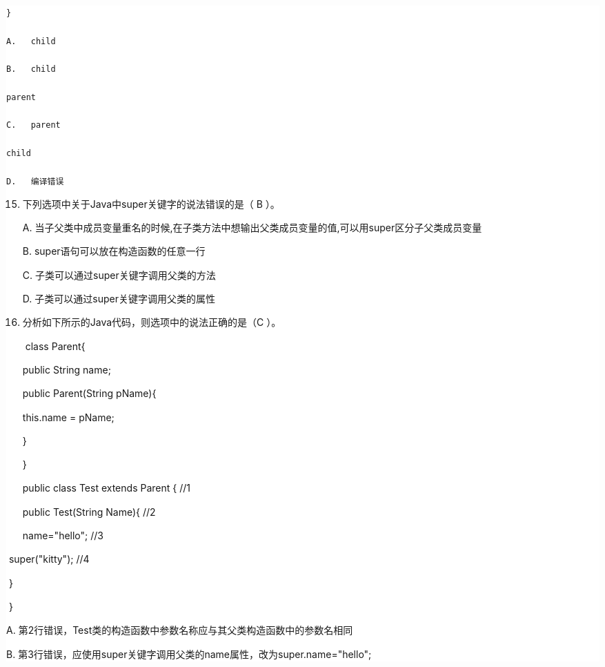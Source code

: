     }

    A.   child

    B.   child

    parent

    C.   parent

    child

    D.   编译错误

     

15. 下列选项中关于Java中super关键字的说法错误的是（ B ）。

    A.   当子父类中成员变量重名的时候,在子类方法中想输出父类成员变量的值,可以用super区分子父类成员变量

    B.   super语句可以放在构造函数的任意一行

    C.   子类可以通过super关键字调用父类的方法

    D.   子类可以通过super关键字调用父类的属性

 

16. 分析如下所示的Java代码，则选项中的说法正确的是（C ）。

    ​	class Parent{

    public String name;

    public Parent(String pName){

    this.name = pName;

    } 

    }

    public class Test  extends Parent {  //1

     

    public Test(String Name){        //2

     

    name="hello";      //3

 

​	super("kitty");      //4

 

​	}  

 

​	}

 

A.   第2行错误，Test类的构造函数中参数名称应与其父类构造函数中的参数名相同

 

B.   第3行错误，应使用super关键字调用父类的name属性，改为super.name="hello";
